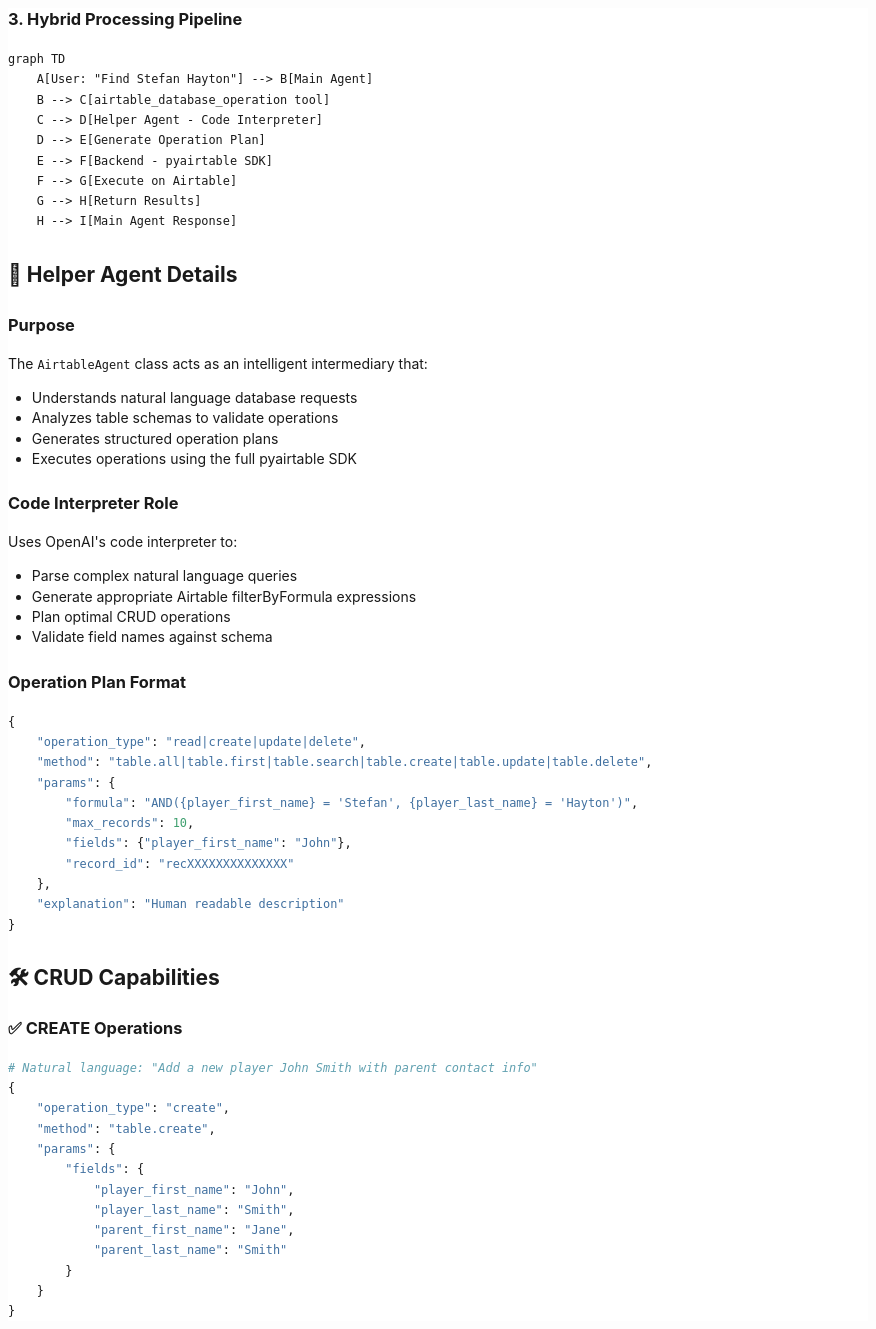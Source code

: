 ### 3. Hybrid Processing Pipeline

```mermaid
graph TD
    A[User: "Find Stefan Hayton"] --> B[Main Agent]
    B --> C[airtable_database_operation tool]
    C --> D[Helper Agent - Code Interpreter]
    D --> E[Generate Operation Plan]
    E --> F[Backend - pyairtable SDK]
    F --> G[Execute on Airtable]
    G --> H[Return Results]
    H --> I[Main Agent Response]
```

## 🤖 Helper Agent Details

### Purpose
The `AirtableAgent` class acts as an intelligent intermediary that:
- Understands natural language database requests
- Analyzes table schemas to validate operations
- Generates structured operation plans
- Executes operations using the full pyairtable SDK

### Code Interpreter Role
Uses OpenAI's code interpreter to:
- Parse complex natural language queries
- Generate appropriate Airtable filterByFormula expressions
- Plan optimal CRUD operations
- Validate field names against schema

### Operation Plan Format
```python
{
    "operation_type": "read|create|update|delete",
    "method": "table.all|table.first|table.search|table.create|table.update|table.delete",
    "params": {
        "formula": "AND({player_first_name} = 'Stefan', {player_last_name} = 'Hayton')",
        "max_records": 10,
        "fields": {"player_first_name": "John"},
        "record_id": "recXXXXXXXXXXXXXX"
    },
    "explanation": "Human readable description"
}
```

## 🛠️ CRUD Capabilities

### ✅ CREATE Operations
```python
# Natural language: "Add a new player John Smith with parent contact info"
{
    "operation_type": "create",
    "method": "table.create",
    "params": {
        "fields": {
            "player_first_name": "John",
            "player_last_name": "Smith",
            "parent_first_name": "Jane",
            "parent_last_name": "Smith"
        }
    }
}
```